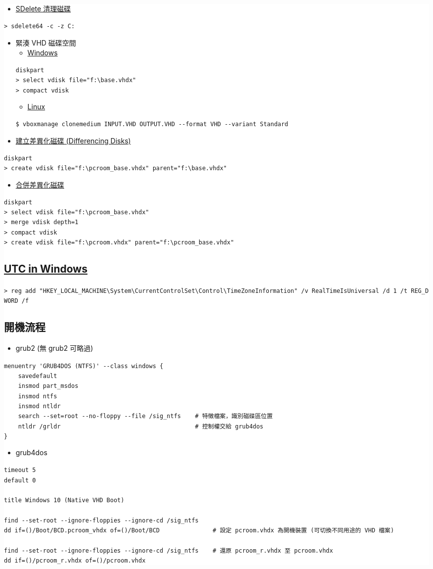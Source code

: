  ```
  ```
- [SDelete 清理磁碟](https://docs.microsoft.com/en-us/sysinternals/downloads/sdelete)
```
> sdelete64 -c -z C:
```
- 緊湊 VHD 磁碟空間
  * [Windows](https://social.technet.microsoft.com/wiki/contents/articles/8043.how-to-compact-a-dynamic-vhd-with-diskpart.aspx)
  ```
  diskpart
  > select vdisk file="f:\base.vhdx"
  > compact vdisk
  ```
  * [Linux](https://serverfault.com/questions/888986/compact-a-vhd-on-a-linux-host)
  ```
  $ vboxmanage clonemedium INPUT.VHD OUTPUT.VHD --format VHD --variant Standard
  ```
- [建立差異化磁碟 (Differencing Disks)](https://blogs.msdn.microsoft.com/7/2009/10/07/diskpart-exe-and-managing-virtual-hard-disks-vhds-in-windows-7/)
```
diskpart
> create vdisk file="f:\pcroom_base.vhdx" parent="f:\base.vhdx"
```
- [合併差異化磁碟](https://blogs.msdn.microsoft.com/7/2009/10/07/diskpart-exe-and-managing-virtual-hard-disks-vhds-in-windows-7/)
```
diskpart
> select vdisk file="f:\pcroom_base.vhdx"
> merge vdisk depth=1
> compact vdisk
> create vdisk file="f:\pcroom.vhdx" parent="f:\pcroom_base.vhdx"
```

## [UTC in Windows](https://wiki.archlinux.org/index.php/time#UTC_in_Windows)
```
> reg add "HKEY_LOCAL_MACHINE\System\CurrentControlSet\Control\TimeZoneInformation" /v RealTimeIsUniversal /d 1 /t REG_DWORD /f
```

## 開機流程
- grub2 (無 grub2 可略過)
```
menuentry 'GRUB4DOS (NTFS)' --class windows {
    savedefault
    insmod part_msdos
    insmod ntfs
    insmod ntldr
    search --set=root --no-floppy --file /sig_ntfs    # 特徵檔案，識別磁碟區位置
    ntldr /grldr                                      # 控制權交給 grub4dos
}
```
- grub4dos
```
timeout 5
default 0

title Windows 10 (Native VHD Boot)

find --set-root --ignore-floppies --ignore-cd /sig_ntfs
dd if=()/Boot/BCD.pcroom_vhdx of=()/Boot/BCD               # 設定 pcroom.vhdx 為開機裝置 (可切換不同用途的 VHD 檔案)

find --set-root --ignore-floppies --ignore-cd /sig_ntfs    # 還原 pcroom_r.vhdx 至 pcroom.vhdx
dd if=()/pcroom_r.vhdx of=()/pcroom.vhdx

```